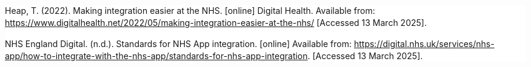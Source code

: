 Heap, T. (2022). Making integration easier at the NHS. [online] Digital Health. Available from: https://www.digitalhealth.net/2022/05/making-integration-easier-at-the-nhs/ [Accessed 13 March 2025].

NHS England Digital. (n.d.). Standards for NHS App integration. [online] Available from: https://digital.nhs.uk/services/nhs-app/how-to-integrate-with-the-nhs-app/standards-for-nhs-app-integration. [Accessed 13 March 2025].
